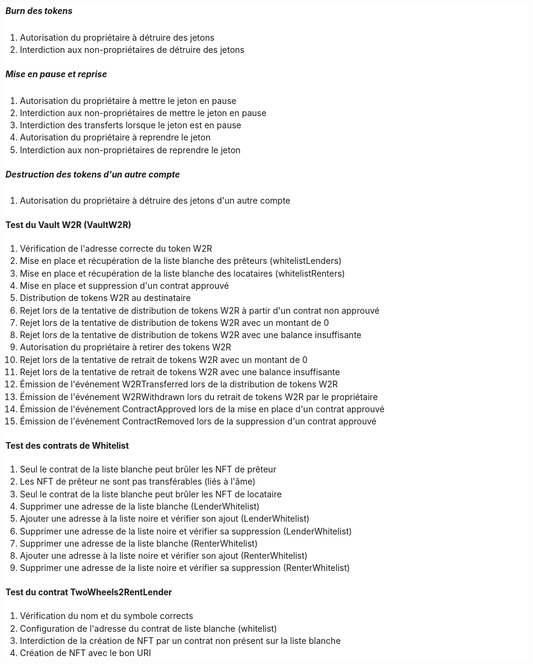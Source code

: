 ##### Burn des tokens

1. Autorisation du propriétaire à détruire des jetons
2. Interdiction aux non-propriétaires de détruire des jetons

##### Mise en pause et reprise

1. Autorisation du propriétaire à mettre le jeton en pause
2. Interdiction aux non-propriétaires de mettre le jeton en pause
3. Interdiction des transferts lorsque le jeton est en pause
4. Autorisation du propriétaire à reprendre le jeton
5. Interdiction aux non-propriétaires de reprendre le jeton

##### Destruction des tokens d'un autre compte

1. Autorisation du propriétaire à détruire des jetons d'un autre compte

#### **Test du Vault W2R (VaultW2R)**

1. Vérification de l'adresse correcte du token W2R
2. Mise en place et récupération de la liste blanche des prêteurs (whitelistLenders)
3. Mise en place et récupération de la liste blanche des locataires (whitelistRenters)
4. Mise en place et suppression d'un contrat approuvé
5. Distribution de tokens W2R au destinataire
6. Rejet lors de la tentative de distribution de tokens W2R à partir d'un contrat non approuvé
7. Rejet lors de la tentative de distribution de tokens W2R avec un montant de 0
8. Rejet lors de la tentative de distribution de tokens W2R avec une balance insuffisante
9. Autorisation du propriétaire à retirer des tokens W2R
10. Rejet lors de la tentative de retrait de tokens W2R avec un montant de 0
11. Rejet lors de la tentative de retrait de tokens W2R avec une balance insuffisante
12. Émission de l'événement W2RTransferred lors de la distribution de tokens W2R
13. Émission de l'événement W2RWithdrawn lors du retrait de tokens W2R par le propriétaire
14. Émission de l'événement ContractApproved lors de la mise en place d'un contrat approuvé
15. Émission de l'événement ContractRemoved lors de la suppression d'un contrat approuvé

#### **Test des contrats de Whitelist**

1. Seul le contrat de la liste blanche peut brûler les NFT de prêteur
2. Les NFT de prêteur ne sont pas transférables (liés à l'âme)
3. Seul le contrat de la liste blanche peut brûler les NFT de locataire
4. Supprimer une adresse de la liste blanche (LenderWhitelist)
5. Ajouter une adresse à la liste noire et vérifier son ajout (LenderWhitelist)
6. Supprimer une adresse de la liste noire et vérifier sa suppression (LenderWhitelist)
7. Supprimer une adresse de la liste blanche (RenterWhitelist)
8. Ajouter une adresse à la liste noire et vérifier son ajout (RenterWhitelist)
9. Supprimer une adresse de la liste noire et vérifier sa suppression (RenterWhitelist)

#### **Test du contrat TwoWheels2RentLender**

1. Vérification du nom et du symbole corrects
2. Configuration de l'adresse du contrat de liste blanche (whitelist)
3. Interdiction de la création de NFT par un contrat non présent sur la liste blanche
4. Création de NFT avec le bon URI

